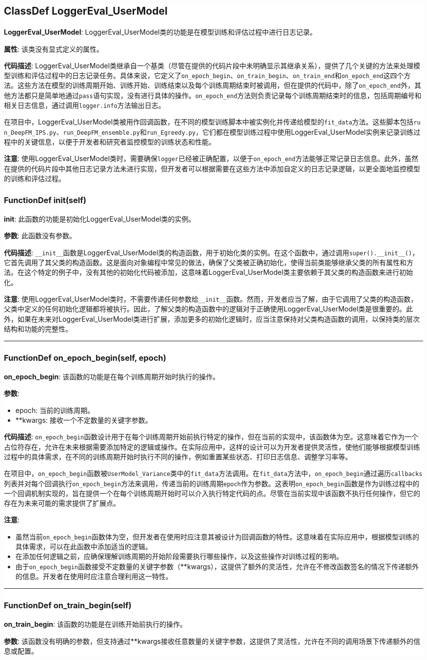 ## ClassDef LoggerEval_UserModel
**LoggerEval_UserModel**: LoggerEval_UserModel类的功能是在模型训练和评估过程中进行日志记录。

**属性**: 该类没有显式定义的属性。

**代码描述**: LoggerEval_UserModel类继承自一个基类（尽管在提供的代码片段中未明确显示其继承关系），提供了几个关键的方法来处理模型训练和评估过程中的日志记录任务。具体来说，它定义了`on_epoch_begin`、`on_train_begin`、`on_train_end`和`on_epoch_end`这四个方法。这些方法在模型的训练周期开始、训练开始、训练结束以及每个训练周期结束时被调用，但在提供的代码中，除了`on_epoch_end`外，其他方法都只是简单地通过`pass`语句实现，没有进行具体的操作。`on_epoch_end`方法则负责记录每个训练周期结束时的信息，包括周期编号和相关日志信息，通过调用`logger.info`方法输出日志。

在项目中，LoggerEval_UserModel类被用作回调函数，在不同的模型训练脚本中被实例化并传递给模型的`fit_data`方法。这些脚本包括`run_DeepFM_IPS.py`、`run_DeepFM_ensemble.py`和`run_Egreedy.py`，它们都在模型训练过程中使用LoggerEval_UserModel实例来记录训练过程中的关键信息，以便于开发者和研究者监控模型的训练状态和性能。

**注意**: 使用LoggerEval_UserModel类时，需要确保`logger`已经被正确配置，以便于`on_epoch_end`方法能够正常记录日志信息。此外，虽然在提供的代码片段中其他日志记录方法未进行实现，但开发者可以根据需要在这些方法中添加自定义的日志记录逻辑，以更全面地监控模型的训练和评估过程。
### FunctionDef __init__(self)
**__init__**: 此函数的功能是初始化LoggerEval_UserModel类的实例。

**参数**: 此函数没有参数。

**代码描述**: `__init__`函数是LoggerEval_UserModel类的构造函数，用于初始化类的实例。在这个函数中，通过调用`super().__init__()`，它首先调用了其父类的构造函数。这是面向对象编程中常见的做法，确保了父类被正确初始化，使得当前类能够继承父类的所有属性和方法。在这个特定的例子中，没有其他的初始化代码被添加，这意味着LoggerEval_UserModel类主要依赖于其父类的构造函数来进行初始化。

**注意**: 使用LoggerEval_UserModel类时，不需要传递任何参数给`__init__`函数。然而，开发者应当了解，由于它调用了父类的构造函数，父类中定义的任何初始化逻辑都将被执行。因此，了解父类的构造函数中的逻辑对于正确使用LoggerEval_UserModel类是很重要的。此外，如果在未来对LoggerEval_UserModel类进行扩展，添加更多的初始化逻辑时，应当注意保持对父类构造函数的调用，以保持类的层次结构和功能的完整性。
***
### FunctionDef on_epoch_begin(self, epoch)
**on_epoch_begin**: 该函数的功能是在每个训练周期开始时执行的操作。

**参数**:
- epoch: 当前的训练周期。
- **kwargs: 接收一个不定数量的关键字参数。

**代码描述**:
`on_epoch_begin`函数设计用于在每个训练周期开始前执行特定的操作，但在当前的实现中，该函数体为空。这意味着它作为一个占位符存在，允许在未来根据需要添加特定的逻辑或操作。在实际应用中，这样的设计可以为开发者提供灵活性，使他们能够根据模型训练过程中的具体需求，在不同的训练周期开始时执行不同的操作，例如重置某些状态、打印日志信息、调整学习率等。

在项目中，`on_epoch_begin`函数被`UserModel_Variance`类中的`fit_data`方法调用。在`fit_data`方法中，`on_epoch_begin`通过遍历`callbacks`列表并对每个回调执行`on_epoch_begin`方法来调用，传递当前的训练周期`epoch`作为参数。这表明`on_epoch_begin`函数是作为训练过程中的一个回调机制实现的，旨在提供一个在每个训练周期开始时可以介入执行特定代码的点。尽管在当前实现中该函数不执行任何操作，但它的存在为未来可能的需求提供了扩展点。

**注意**:
- 虽然当前`on_epoch_begin`函数体为空，但开发者在使用时应注意其被设计为回调函数的特性。这意味着在实际应用中，根据模型训练的具体需求，可以在此函数中添加适当的逻辑。
- 在添加任何逻辑之前，应确保理解训练周期的开始阶段需要执行哪些操作，以及这些操作对训练过程的影响。
- 由于`on_epoch_begin`函数接受不定数量的关键字参数（**kwargs），这提供了额外的灵活性，允许在不修改函数签名的情况下传递额外的信息。开发者在使用时应注意合理利用这一特性。
***
### FunctionDef on_train_begin(self)
**on_train_begin**: 该函数的功能是在训练开始前执行的操作。

**参数**: 该函数没有明确的参数，但支持通过**kwargs接收任意数量的关键字参数，这提供了灵活性，允许在不同的调用场景下传递额外的信息或配置。
